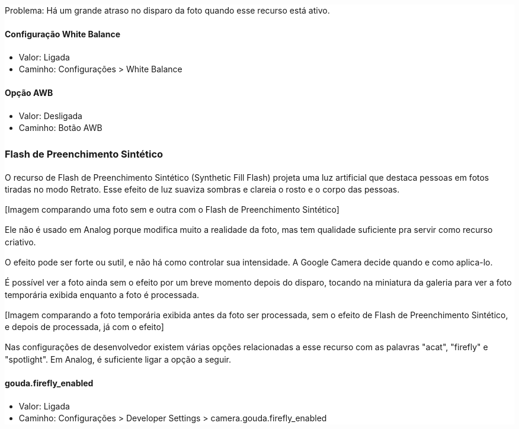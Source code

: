 Problema: Há um grande atraso no disparo da foto quando esse recurso está ativo.
#### Configuração White Balance
- Valor: Ligada
- Caminho: Configurações > White Balance

#### Opção AWB
- Valor: Desligada
- Caminho: Botão AWB

### Flash de Preenchimento Sintético
O recurso de Flash de Preenchimento Sintético (Synthetic Fill Flash) projeta uma luz artificial que destaca pessoas em fotos tiradas no modo Retrato. Esse efeito de luz suaviza sombras e clareia o rosto e o corpo das pessoas.

[Imagem comparando uma foto sem e outra com o Flash de Preenchimento Sintético]

Ele não é usado em Analog porque modifica muito a realidade da foto, mas tem qualidade suficiente pra servir como recurso criativo.

O efeito pode ser forte ou sutil, e não há como controlar sua intensidade. A Google Camera decide quando e como aplica-lo.

É possível ver a foto ainda sem o efeito por um breve momento depois do disparo, tocando na miniatura da galeria para ver a foto temporária exibida enquanto a foto é processada.

[Imagem comparando a foto temporária exibida antes da foto ser processada, sem o efeito de Flash de Preenchimento Sintético, e depois de processada, já com o efeito]

Nas configurações de desenvolvedor existem várias opções relacionadas a esse recurso com as palavras "acat", "firefly" e "spotlight". Em Analog, é suficiente ligar a opção a seguir.
#### gouda.firefly_enabled
- Valor: Ligada
- Caminho: Configurações > Developer Settings > camera.gouda.firefly_enabled
